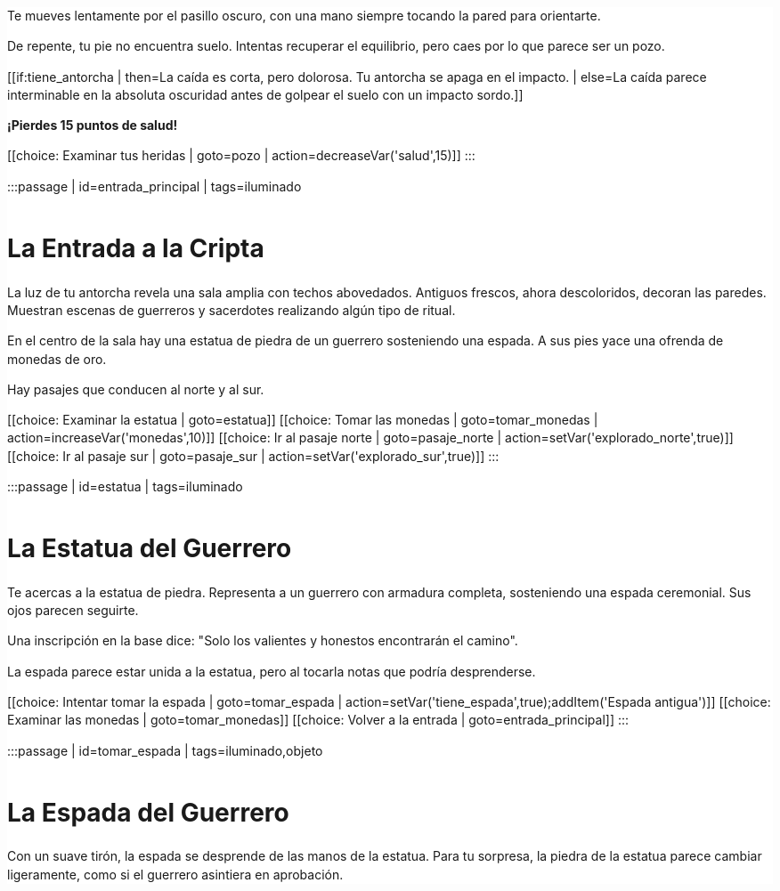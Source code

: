 Te mueves lentamente por el pasillo oscuro, con una mano siempre tocando la pared para orientarte.

De repente, tu pie no encuentra suelo. Intentas recuperar el equilibrio, pero caes por lo que parece ser un pozo.

[[if:tiene_antorcha | then=La caída es corta, pero dolorosa. Tu antorcha se apaga en el impacto. | else=La caída parece interminable en la absoluta oscuridad antes de golpear el suelo con un impacto sordo.]]

**¡Pierdes 15 puntos de salud!**

[[choice: Examinar tus heridas | goto=pozo | action=decreaseVar('salud',15)]]
:::

:::passage | id=entrada_principal | tags=iluminado
# La Entrada a la Cripta

La luz de tu antorcha revela una sala amplia con techos abovedados. Antiguos frescos, ahora descoloridos, decoran las paredes. Muestran escenas de guerreros y sacerdotes realizando algún tipo de ritual.

En el centro de la sala hay una estatua de piedra de un guerrero sosteniendo una espada. A sus pies yace una ofrenda de monedas de oro.

Hay pasajes que conducen al norte y al sur.

[[choice: Examinar la estatua | goto=estatua]]
[[choice: Tomar las monedas | goto=tomar_monedas | action=increaseVar('monedas',10)]]
[[choice: Ir al pasaje norte | goto=pasaje_norte | action=setVar('explorado_norte',true)]]
[[choice: Ir al pasaje sur | goto=pasaje_sur | action=setVar('explorado_sur',true)]]
:::

:::passage | id=estatua | tags=iluminado
# La Estatua del Guerrero

Te acercas a la estatua de piedra. Representa a un guerrero con armadura completa, sosteniendo una espada ceremonial. Sus ojos parecen seguirte.

Una inscripción en la base dice: "Solo los valientes y honestos encontrarán el camino".

La espada parece estar unida a la estatua, pero al tocarla notas que podría desprenderse.

[[choice: Intentar tomar la espada | goto=tomar_espada | action=setVar('tiene_espada',true);addItem('Espada antigua')]]
[[choice: Examinar las monedas | goto=tomar_monedas]]
[[choice: Volver a la entrada | goto=entrada_principal]]
:::

:::passage | id=tomar_espada | tags=iluminado,objeto
# La Espada del Guerrero

Con un suave tirón, la espada se desprende de las manos de la estatua. Para tu sorpresa, la piedra de la estatua parece cambiar ligeramente, como si el guerrero asintiera en aprobación.
